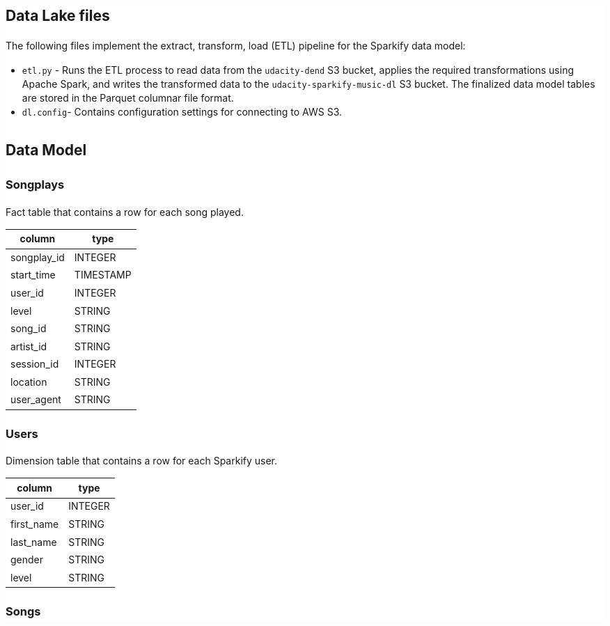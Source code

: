 ## Data Lake files

The following files implement the extract, transform, load (ETL) pipeline for the Sparkify data model:

- `etl.py` - Runs the ETL process to read data from the `udacity-dend` S3 bucket, applies the required transformations using Apache Spark, and writes the transformed data to the `udacity-sparkify-music-dl` S3 bucket. The finalized data model tables are stored in the Parquet columnar file format.
- `dl.config`- Contains configuration settings for connecting to AWS S3.

## Data Model

### Songplays

Fact table that contains a row for each song played.

| column      | type      |
| ----------- | --------- |
| songplay_id | INTEGER   |
| start_time  | TIMESTAMP |
| user_id     | INTEGER   |
| level       | STRING    |
| song_id     | STRING    |
| artist_id   | STRING    |
| session_id  | INTEGER   |
| location    | STRING    |
| user_agent  | STRING    |

### Users

Dimension table that contains a row for each Sparkify user.

| column     | type    |
| ---------- | ------- |
| user_id    | INTEGER |
| first_name | STRING  |
| last_name  | STRING  |
| gender     | STRING  |
| level      | STRING  |

### Songs
